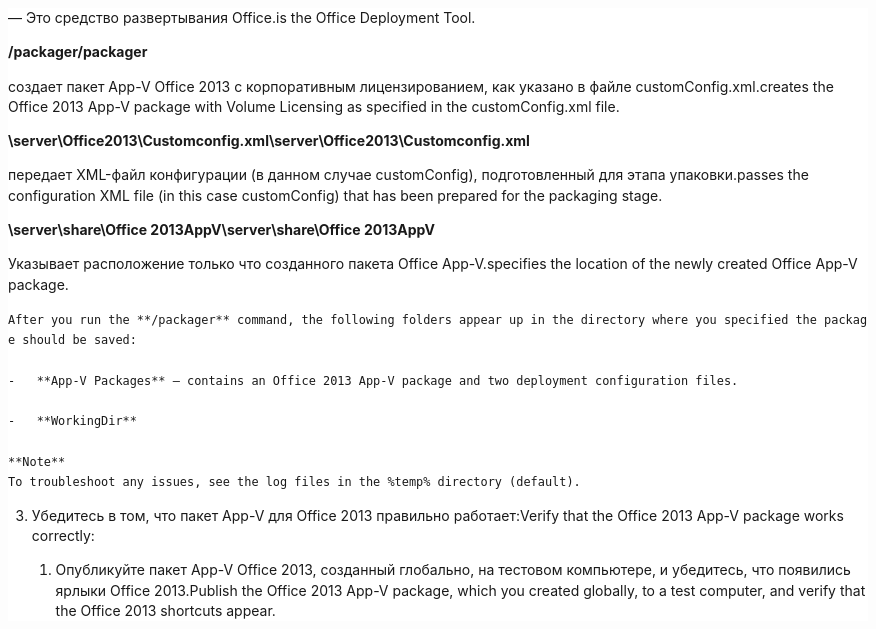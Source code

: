    <td align="left"><p><span data-ttu-id="ee6d9-307">— Это средство развертывания Office.</span><span class="sxs-lookup"><span data-stu-id="ee6d9-307">is the Office Deployment Tool.</span></span></p></td>
   </tr>
   <tr class="odd">
   <td align="left"><p><strong><span data-ttu-id="ee6d9-308">/packager</span><span class="sxs-lookup"><span data-stu-id="ee6d9-308">/packager</span></span></strong></p></td>
   <td align="left"><p><span data-ttu-id="ee6d9-309">создает пакет App-V Office 2013 с корпоративным лицензированием, как указано в файле customConfig.xml.</span><span class="sxs-lookup"><span data-stu-id="ee6d9-309">creates the Office 2013 App-V package with Volume Licensing as specified in the customConfig.xml file.</span></span></p></td>
   </tr>
   <tr class="even">
   <td align="left"><p><strong><span data-ttu-id="ee6d9-310">\server\Office2013\Customconfig.xml</span><span class="sxs-lookup"><span data-stu-id="ee6d9-310">\server\Office2013\Customconfig.xml</span></span></strong></p></td>
   <td align="left"><p><span data-ttu-id="ee6d9-311">передает XML-файл конфигурации (в данном случае customConfig), подготовленный для этапа упаковки.</span><span class="sxs-lookup"><span data-stu-id="ee6d9-311">passes the configuration XML file (in this case customConfig) that has been prepared for the packaging stage.</span></span></p></td>
   </tr>
   <tr class="odd">
   <td align="left"><p><strong><span data-ttu-id="ee6d9-312">\server\share\Office 2013AppV</span><span class="sxs-lookup"><span data-stu-id="ee6d9-312">\server\share\Office 2013AppV</span></span></strong></p></td>
   <td align="left"><p><span data-ttu-id="ee6d9-313">Указывает расположение только что созданного пакета Office App-V.</span><span class="sxs-lookup"><span data-stu-id="ee6d9-313">specifies the location of the newly created Office App-V package.</span></span></p></td>
   </tr>
   </tbody>
   </table>



~~~
After you run the **/packager** command, the following folders appear up in the directory where you specified the package should be saved:

-   **App-V Packages** – contains an Office 2013 App-V package and two deployment configuration files.

-   **WorkingDir**

**Note**  
To troubleshoot any issues, see the log files in the %temp% directory (default).
~~~



3. <span data-ttu-id="ee6d9-314">Убедитесь в том, что пакет App-V для Office 2013 правильно работает:</span><span class="sxs-lookup"><span data-stu-id="ee6d9-314">Verify that the Office 2013 App-V package works correctly:</span></span>

   1.  <span data-ttu-id="ee6d9-315">Опубликуйте пакет App-V Office 2013, созданный глобально, на тестовом компьютере, и убедитесь, что появились ярлыки Office 2013.</span><span class="sxs-lookup"><span data-stu-id="ee6d9-315">Publish the Office 2013 App-V package, which you created globally, to a test computer, and verify that the Office 2013 shortcuts appear.</span></span>

